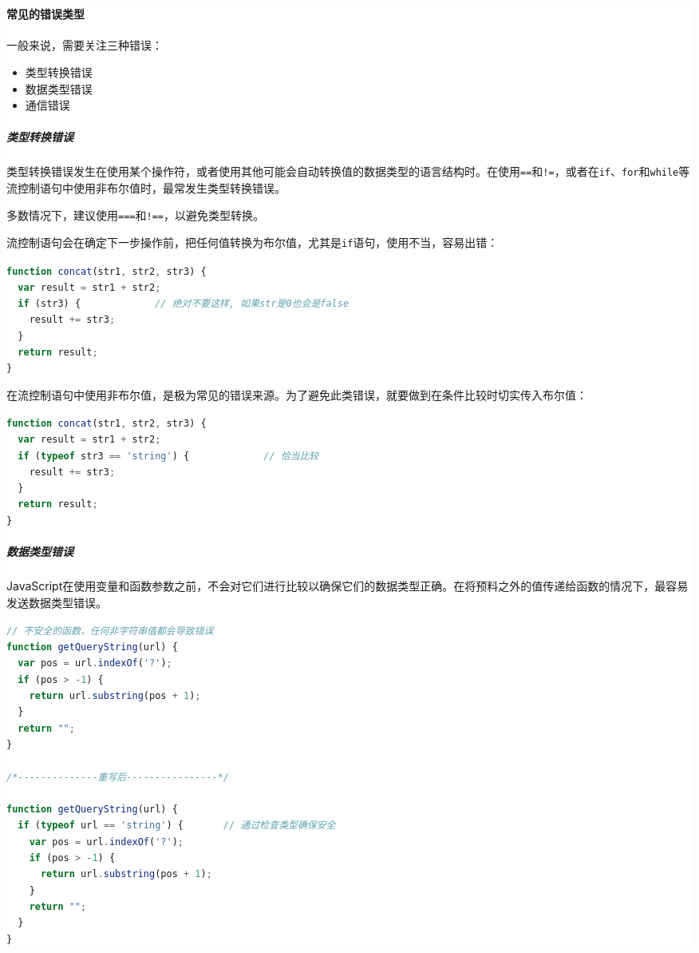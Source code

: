 #### 常见的错误类型

一般来说，需要关注三种错误：

* 类型转换错误
* 数据类型错误
* 通信错误

##### 类型转换错误

类型转换错误发生在使用某个操作符，或者使用其他可能会自动转换值的数据类型的语言结构时。在使用`==`和`!=`，或者在`if`、`for`和`while`等流控制语句中使用非布尔值时，最常发生类型转换错误。

多数情况下，建议使用`===`和`!==`，以避免类型转换。

流控制语句会在确定下一步操作前，把任何值转换为布尔值，尤其是`if`语句，使用不当，容易出错：

```javascript
function concat(str1, str2, str3) {
  var result = str1 + str2;
  if (str3) {             // 绝对不要这样, 如果str是0也会是false
    result += str3;
  }
  return result;
}
```

在流控制语句中使用非布尔值，是极为常见的错误来源。为了避免此类错误，就要做到在条件比较时切实传入布尔值：

```javascript
function concat(str1, str2, str3) {
  var result = str1 + str2;
  if (typeof str3 == 'string') {             // 恰当比较
    result += str3;
  }
  return result;
}
```

##### 数据类型错误

JavaScript在使用变量和函数参数之前，不会对它们进行比较以确保它们的数据类型正确。在将预料之外的值传递给函数的情况下，最容易发送数据类型错误。

```javascript
// 不安全的函数，任何非字符串值都会导致错误
function getQueryString(url) {
  var pos = url.indexOf('?');
  if (pos > -1) {
    return url.substring(pos + 1);
  }
  return "";
}

/*--------------重写后----------------*/

function getQueryString(url) {
  if (typeof url == 'string') {       // 通过检查类型确保安全
    var pos = url.indexOf('?');
    if (pos > -1) {
      return url.substring(pos + 1);
    }
    return "";
  }
}
```
